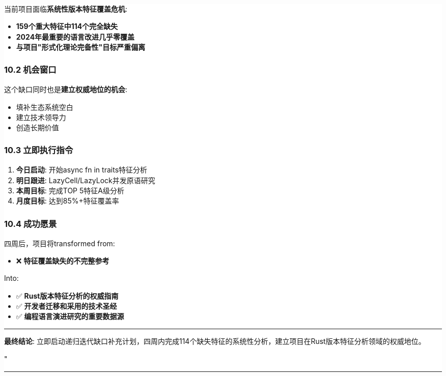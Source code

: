 当前项目面临**系统性版本特征覆盖危机**:

- **159个重大特征中114个完全缺失**
- **2024年最重要的语言改进几乎零覆盖**  
- **与项目"形式化理论完备性"目标严重偏离**

### 10.2 机会窗口

这个缺口同时也是**建立权威地位的机会**:

- 填补生态系统空白
- 建立技术领导力
- 创造长期价值

### 10.3 立即执行指令

1. **今日启动**: 开始async fn in traits特征分析
2. **明日跟进**: LazyCell/LazyLock并发原语研究  
3. **本周目标**: 完成TOP 5特征A级分析
4. **月度目标**: 达到85%+特征覆盖率

### 10.4 成功愿景

四周后，项目将transformed from:

- ❌ **特征覆盖缺失的不完整参考**

Into:

- ✅ **Rust版本特征分析的权威指南**
- ✅ **开发者迁移和采用的技术圣经**  
- ✅ **编程语言演进研究的重要数据源**

---

**最终结论**: 立即启动递归迭代缺口补充计划，四周内完成114个缺失特征的系统性分析，建立项目在Rust版本特征分析领域的权威地位。

"

---
